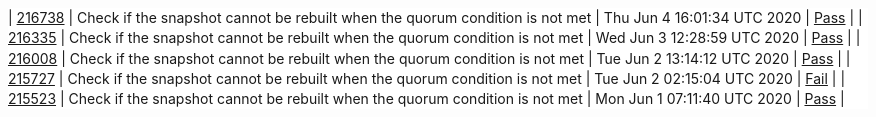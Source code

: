 |     <a href="https://gitlab.openebs.ci/openebs/e2e-openshift/-/jobs/216738">216738</a>           |  Check if the snapshot cannot be rebuilt when the quorum condition is not met           | Thu Jun  4 16:01:34 UTC 2020  | <a href="http://eck.openebs100.io:5603/app/kibana#/discover?_g=(refreshInterval:(pause:!f,value:5000),time:(from:now-7d,to:now))&_a=(columns:!(log),filters:!(('$state':(store:appState),meta:(alias:!n,disabled:!f,index:faa59410-ca5f-11e9-834d-e7e11a373ae5,key:pipeline_id,negate:!f,params:(query:'6720'),type:phrase,value:'6720'),query:(match:(pipeline_id:(query:'6720',type:phrase)))),('$state':(store:appState),meta:(alias:!n,disabled:!f,index:faa59410-ca5f-11e9-834d-e7e11a373ae5,key:commit_id,negate:!f,params:(query:'66f159905c57af34b37d6d1ec58b64d04266d9ae'),type:phrase,value:'66f159905c57af34b37d6d1ec58b64d04266d9ae'),query:(match:(commit_id:(query:'66f159905c57af34b37d6d1ec58b64d04266d9ae',type:phrase))))),index:faa59410-ca5f-11e9-834d-e7e11a373ae5,interval:auto,query:(language:kuery,query:''),sort:!('@timestamp',desc))">Pass</a> |
|     <a href="https://gitlab.openebs.ci/openebs/e2e-openshift/-/jobs/216335">216335</a>           |  Check if the snapshot cannot be rebuilt when the quorum condition is not met           | Wed Jun  3 12:28:59 UTC 2020  | <a href="http://eck.openebs100.io:5603/app/kibana#/discover?_g=(refreshInterval:(pause:!f,value:5000),time:(from:now-7d,to:now))&_a=(columns:!(log),filters:!(('$state':(store:appState),meta:(alias:!n,disabled:!f,index:faa59410-ca5f-11e9-834d-e7e11a373ae5,key:pipeline_id,negate:!f,params:(query:'6709'),type:phrase,value:'6709'),query:(match:(pipeline_id:(query:'6709',type:phrase)))),('$state':(store:appState),meta:(alias:!n,disabled:!f,index:faa59410-ca5f-11e9-834d-e7e11a373ae5,key:commit_id,negate:!f,params:(query:'709b4ea939cb4f7238a9bec9702c15f0279850d7'),type:phrase,value:'709b4ea939cb4f7238a9bec9702c15f0279850d7'),query:(match:(commit_id:(query:'709b4ea939cb4f7238a9bec9702c15f0279850d7',type:phrase))))),index:faa59410-ca5f-11e9-834d-e7e11a373ae5,interval:auto,query:(language:kuery,query:''),sort:!('@timestamp',desc))">Pass</a> |
|     <a href="https://gitlab.openebs.ci/openebs/e2e-openshift/-/jobs/216008">216008</a>           |  Check if the snapshot cannot be rebuilt when the quorum condition is not met           | Tue Jun  2 13:14:12 UTC 2020  | <a href="http://eck.openebs100.io:5603/app/kibana#/discover?_g=(refreshInterval:(pause:!f,value:5000),time:(from:now-7d,to:now))&_a=(columns:!(log),filters:!(('$state':(store:appState),meta:(alias:!n,disabled:!f,index:faa59410-ca5f-11e9-834d-e7e11a373ae5,key:pipeline_id,negate:!f,params:(query:'6703'),type:phrase,value:'6703'),query:(match:(pipeline_id:(query:'6703',type:phrase)))),('$state':(store:appState),meta:(alias:!n,disabled:!f,index:faa59410-ca5f-11e9-834d-e7e11a373ae5,key:commit_id,negate:!f,params:(query:'709b4ea939cb4f7238a9bec9702c15f0279850d7'),type:phrase,value:'709b4ea939cb4f7238a9bec9702c15f0279850d7'),query:(match:(commit_id:(query:'709b4ea939cb4f7238a9bec9702c15f0279850d7',type:phrase))))),index:faa59410-ca5f-11e9-834d-e7e11a373ae5,interval:auto,query:(language:kuery,query:''),sort:!('@timestamp',desc))">Pass</a> |
|     <a href="https://gitlab.openebs.ci/openebs/e2e-openshift/-/jobs/215727">215727</a>           |  Check if the snapshot cannot be rebuilt when the quorum condition is not met           | Tue Jun  2 02:15:04 UTC 2020  | <a href="http://eck.openebs100.io:5603/app/kibana#/discover?_g=(refreshInterval:(pause:!f,value:5000),time:(from:now-7d,to:now))&_a=(columns:!(log),filters:!(('$state':(store:appState),meta:(alias:!n,disabled:!f,index:faa59410-ca5f-11e9-834d-e7e11a373ae5,key:pipeline_id,negate:!f,params:(query:'6699'),type:phrase,value:'6699'),query:(match:(pipeline_id:(query:'6699',type:phrase)))),('$state':(store:appState),meta:(alias:!n,disabled:!f,index:faa59410-ca5f-11e9-834d-e7e11a373ae5,key:commit_id,negate:!f,params:(query:'6b63e08bf1b3cb2833f8e5442473ec30cc3a46e7'),type:phrase,value:'6b63e08bf1b3cb2833f8e5442473ec30cc3a46e7'),query:(match:(commit_id:(query:'6b63e08bf1b3cb2833f8e5442473ec30cc3a46e7',type:phrase))))),index:faa59410-ca5f-11e9-834d-e7e11a373ae5,interval:auto,query:(language:kuery,query:''),sort:!('@timestamp',desc))">Fail</a> |
|     <a href="https://gitlab.openebs.ci/openebs/e2e-openshift/-/jobs/215523">215523</a>           |  Check if the snapshot cannot be rebuilt when the quorum condition is not met           | Mon Jun  1 07:11:40 UTC 2020  | <a href="http://eck.openebs100.io:5603/app/kibana#/discover?_g=(refreshInterval:(pause:!f,value:5000),time:(from:now-7d,to:now))&_a=(columns:!(log),filters:!(('$state':(store:appState),meta:(alias:!n,disabled:!f,index:faa59410-ca5f-11e9-834d-e7e11a373ae5,key:pipeline_id,negate:!f,params:(query:'6694'),type:phrase,value:'6694'),query:(match:(pipeline_id:(query:'6694',type:phrase)))),('$state':(store:appState),meta:(alias:!n,disabled:!f,index:faa59410-ca5f-11e9-834d-e7e11a373ae5,key:commit_id,negate:!f,params:(query:'6b63e08bf1b3cb2833f8e5442473ec30cc3a46e7'),type:phrase,value:'6b63e08bf1b3cb2833f8e5442473ec30cc3a46e7'),query:(match:(commit_id:(query:'6b63e08bf1b3cb2833f8e5442473ec30cc3a46e7',type:phrase))))),index:faa59410-ca5f-11e9-834d-e7e11a373ae5,interval:auto,query:(language:kuery,query:''),sort:!('@timestamp',desc))">Pass</a> |
